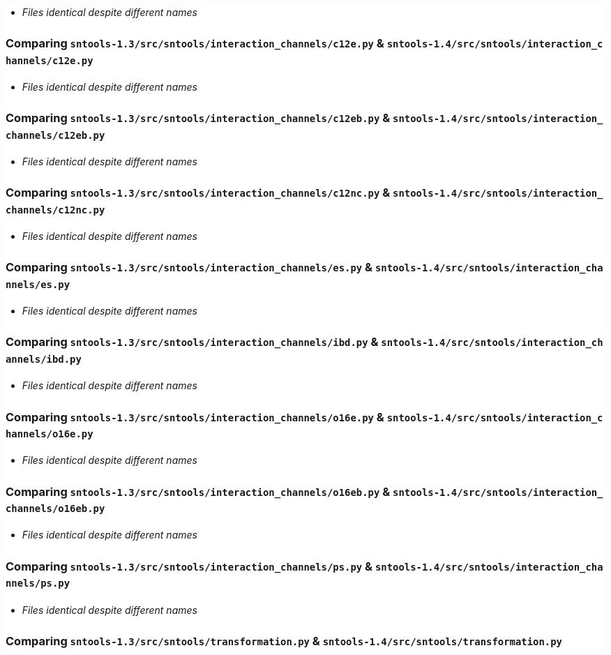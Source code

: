  * *Files identical despite different names*

### Comparing `sntools-1.3/src/sntools/interaction_channels/c12e.py` & `sntools-1.4/src/sntools/interaction_channels/c12e.py`

 * *Files identical despite different names*

### Comparing `sntools-1.3/src/sntools/interaction_channels/c12eb.py` & `sntools-1.4/src/sntools/interaction_channels/c12eb.py`

 * *Files identical despite different names*

### Comparing `sntools-1.3/src/sntools/interaction_channels/c12nc.py` & `sntools-1.4/src/sntools/interaction_channels/c12nc.py`

 * *Files identical despite different names*

### Comparing `sntools-1.3/src/sntools/interaction_channels/es.py` & `sntools-1.4/src/sntools/interaction_channels/es.py`

 * *Files identical despite different names*

### Comparing `sntools-1.3/src/sntools/interaction_channels/ibd.py` & `sntools-1.4/src/sntools/interaction_channels/ibd.py`

 * *Files identical despite different names*

### Comparing `sntools-1.3/src/sntools/interaction_channels/o16e.py` & `sntools-1.4/src/sntools/interaction_channels/o16e.py`

 * *Files identical despite different names*

### Comparing `sntools-1.3/src/sntools/interaction_channels/o16eb.py` & `sntools-1.4/src/sntools/interaction_channels/o16eb.py`

 * *Files identical despite different names*

### Comparing `sntools-1.3/src/sntools/interaction_channels/ps.py` & `sntools-1.4/src/sntools/interaction_channels/ps.py`

 * *Files identical despite different names*

### Comparing `sntools-1.3/src/sntools/transformation.py` & `sntools-1.4/src/sntools/transformation.py`
